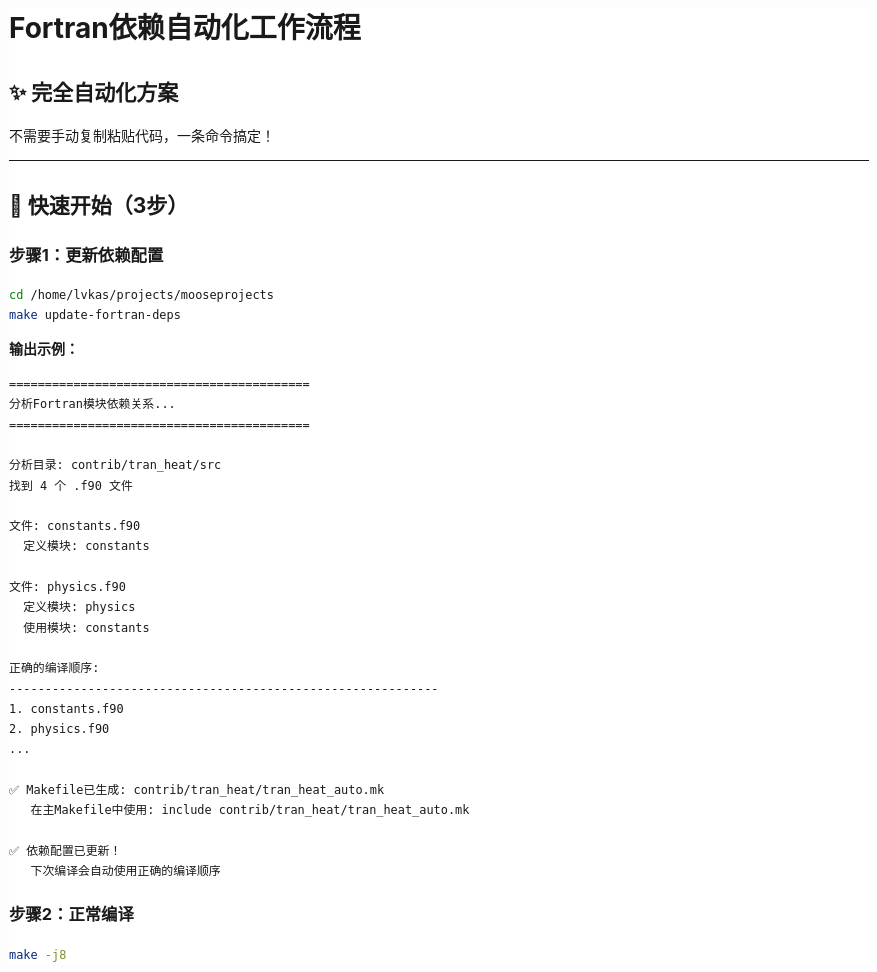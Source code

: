 # Fortran依赖自动化工作流程

## ✨ 完全自动化方案

不需要手动复制粘贴代码，一条命令搞定！

---

## 🚀 快速开始（3步）

### 步骤1：更新依赖配置

```bash
cd /home/lvkas/projects/mooseprojects
make update-fortran-deps
```

**输出示例：**
```
==========================================
分析Fortran模块依赖关系...
==========================================

分析目录: contrib/tran_heat/src
找到 4 个 .f90 文件

文件: constants.f90
  定义模块: constants

文件: physics.f90
  定义模块: physics
  使用模块: constants

正确的编译顺序:
------------------------------------------------------------
1. constants.f90
2. physics.f90
...

✅ Makefile已生成: contrib/tran_heat/tran_heat_auto.mk
   在主Makefile中使用: include contrib/tran_heat/tran_heat_auto.mk

✅ 依赖配置已更新！
   下次编译会自动使用正确的编译顺序
```

### 步骤2：正常编译

```bash
make -j8
```
